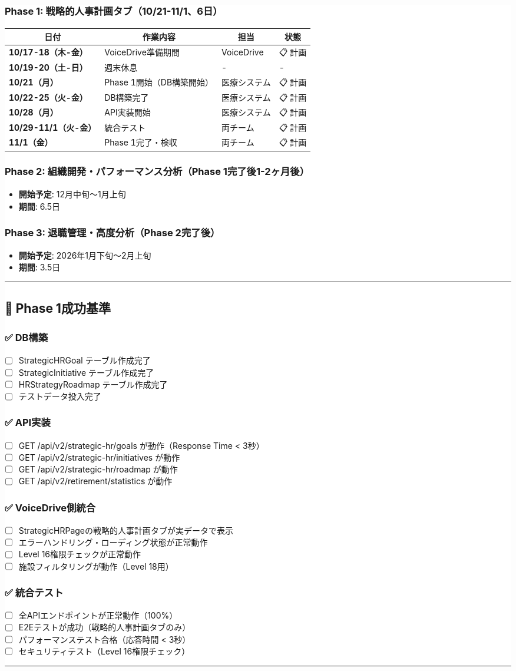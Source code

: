 ### Phase 1: 戦略的人事計画タブ（10/21-11/1、6日）

| 日付 | 作業内容 | 担当 | 状態 |
|------|---------|------|------|
| **10/17-18（木-金）** | VoiceDrive準備期間 | VoiceDrive | 📋 計画 |
| **10/19-20（土-日）** | 週末休息 | - | - |
| **10/21（月）** | Phase 1開始（DB構築開始） | 医療システム | 📋 計画 |
| **10/22-25（火-金）** | DB構築完了 | 医療システム | 📋 計画 |
| **10/28（月）** | API実装開始 | 医療システム | 📋 計画 |
| **10/29-11/1（火-金）** | 統合テスト | 両チーム | 📋 計画 |
| **11/1（金）** | Phase 1完了・検収 | 両チーム | 📋 計画 |

### Phase 2: 組織開発・パフォーマンス分析（Phase 1完了後1-2ヶ月後）

- **開始予定**: 12月中旬〜1月上旬
- **期間**: 6.5日

### Phase 3: 退職管理・高度分析（Phase 2完了後）

- **開始予定**: 2026年1月下旬〜2月上旬
- **期間**: 3.5日

---

## 🎯 Phase 1成功基準

### ✅ DB構築
- [ ] StrategicHRGoal テーブル作成完了
- [ ] StrategicInitiative テーブル作成完了
- [ ] HRStrategyRoadmap テーブル作成完了
- [ ] テストデータ投入完了

### ✅ API実装
- [ ] GET /api/v2/strategic-hr/goals が動作（Response Time < 3秒）
- [ ] GET /api/v2/strategic-hr/initiatives が動作
- [ ] GET /api/v2/strategic-hr/roadmap が動作
- [ ] GET /api/v2/retirement/statistics が動作

### ✅ VoiceDrive側統合
- [ ] StrategicHRPageの戦略的人事計画タブが実データで表示
- [ ] エラーハンドリング・ローディング状態が正常動作
- [ ] Level 16権限チェックが正常動作
- [ ] 施設フィルタリングが動作（Level 18用）

### ✅ 統合テスト
- [ ] 全APIエンドポイントが正常動作（100%）
- [ ] E2Eテストが成功（戦略的人事計画タブのみ）
- [ ] パフォーマンステスト合格（応答時間 < 3秒）
- [ ] セキュリティテスト（Level 16権限チェック）

---